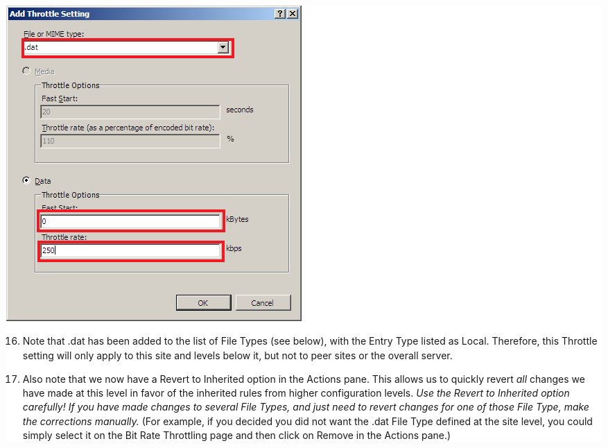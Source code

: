 [![](bit-rate-throttling-configuration-walkthrough/_static/image41.bmp)](bit-rate-throttling-configuration-walkthrough/_static/image40.bmp)

16. Note that .dat has been added to the list of File Types (see below), with the Entry Type listed as Local. Therefore, this Throttle setting will only apply to this site and levels below it, but not to peer sites or the overall server.

17. Also note that we now have a Revert to Inherited option in the Actions pane. This allows us to quickly revert *all* changes we have made at this level in favor of the inherited rules from higher configuration levels. *Use the Revert to Inherited option carefully! If you have made changes to several File Types, and just need to revert changes for one of those File Type, make the corrections manually.* (For example, if you decided you did not want the .dat File Type defined at the site level, you could simply select it on the Bit Rate Throttling page and then click on Remove in the Actions pane.)
